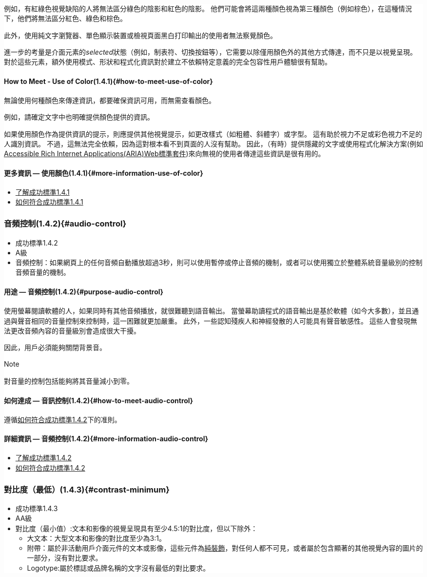 例如，有紅綠色視覺缺陷的人將無法區分綠色的陰影和紅色的陰影。 他們可能會將這兩種顏色視為第三種顏色（例如棕色），在這種情況下，他們將無法區分紅色、綠色和棕色。

此外，使用純文字瀏覽器、單色顯示裝置或檢視頁面黑白打印輸出的使用者無法察覺顏色。

進一步的考量是介面元素的&#x200B;*selected*&#x200B;狀態（例如，制表符、切換按鈕等），它需要以除僅用顏色外的其他方式傳達，而不只是以視覺呈現。 對於這些元素，額外使用模式、形狀和程式化資訊對於建立不依賴特定意義的完全包容性用戶體驗很有幫助。

#### How to Meet - Use of Color(1.4.1){#how-to-meet-use-of-color}

無論使用何種顏色來傳達資訊，都要確保資訊可用，而無需查看顏色。

例如，請確定文字中也明確提供顏色提供的資訊。

如果使用顏色作為提供資訊的提示，則應提供其他視覺提示，如更改樣式（如粗體、斜體字）或字型。 這有助於視力不足或彩色視力不足的人識別資訊。 不過，這無法完全依賴，因為這對根本看不到頁面的人沒有幫助。 因此，（有時）提供隱藏的文字或使用程式化解決方案(例如[Accessible Rich Internet Applications(ARIA)Web標準套件](https://www.w3.org/WAI/standards-guidelines/aria/))來向無視的使用者傳達這些資訊是很有用的。

#### 更多資訊 — 使用顏色(1.4.1){#more-information-use-of-color}

* [了解成功標準1.4.1](https://www.w3.org/WAI/WCAG21/Understanding/use-of-color.html)
* [如何符合成功標準1.4.1](https://www.w3.org/WAI/WCAG21/quickref/#use-of-color)

### 音頻控制(1.4.2){#audio-control}

* 成功標準1.4.2
* A級
* 音頻控制：如果網頁上的任何音頻自動播放超過3秒，則可以使用暫停或停止音頻的機制，或者可以使用獨立於整體系統音量級別的控制音頻音量的機制。

#### 用途 — 音頻控制(1.4.2){#purpose-audio-control}

使用螢幕閱讀軟體的人，如果同時有其他音頻播放，就很難聽到語音輸出。 當螢幕助讀程式的語音輸出是基於軟體（如今大多數），並且通過與聲音相同的音量控制來控制時，這一困難就更加嚴重。 此外，一些認知殘疾人和神經發散的人可能具有聲音敏感性。 這些人會發現無法更改音頻內容的音量級別會造成很大干擾。

因此，用戶必須能夠關閉背景音。

>[!NOTE]
>
>對音量的控制包括能夠將其音量減小到零。

#### 如何達成 — 音訊控制(1.4.2){#how-to-meet-audio-control}

遵循[如何符合成功標準1.4.2](https://www.w3.org/WAI/WCAG21/quickref/#audio-control)下的准則。

#### 詳細資訊 — 音頻控制(1.4.2){#more-information-audio-control}

* [了解成功標準1.4.2](https://www.w3.org/WAI/WCAG21/Understanding/audio-control.html)
* [如何符合成功標準1.4.2](https://www.w3.org/WAI/WCAG21/quickref/#audio-control)

### 對比度（最低）(1.4.3){#contrast-minimum}

* 成功標準1.4.3
* AA級
* 對比度（最小值）:文本和影像的視覺呈現具有至少4.5:1的對比度，但以下除外：
   * 大文本：大型文本和影像的對比度至少為3:1。
   * 附帶：屬於非活動用戶介面元件的文本或影像，這些元件為[純裝飾](https://www.w3.org/TR/WCAG/#dfn-pure-decoration)，對任何人都不可見，或者屬於包含顯著的其他視覺內容的圖片的一部分，沒有對比要求。
   * Logotype:屬於標誌或品牌名稱的文字沒有最低的對比要求。
